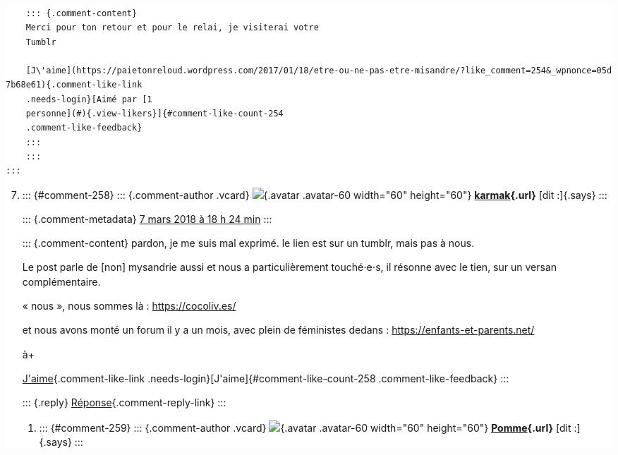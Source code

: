         ::: {.comment-content}
        Merci pour ton retour et pour le relai, je visiterai votre
        Tumblr

        [J\'aime](https://paietonreloud.wordpress.com/2017/01/18/etre-ou-ne-pas-etre-misandre/?like_comment=254&_wpnonce=05d7b68e61){.comment-like-link
        .needs-login}[Aimé par [1
        personne](#){.view-likers}]{#comment-like-count-254
        .comment-like-feedback}
        :::
        :::
    :::

7.  ::: {#comment-258}
    ::: {.comment-author .vcard}
    ![](https://0.gravatar.com/avatar/c56a876a001917b730aa6b42d4653231?s=60&d=monsterid&r=G){.avatar
    .avatar-60 width="60" height="60"}
    **[karmak](http://karmak.wordpress.com/){.url}** [dit :]{.says}
    :::

    ::: {.comment-metadata}
    [7 mars 2018 à 18 h 24
    min](https://paietonreloud.wordpress.com/2017/01/18/etre-ou-ne-pas-etre-misandre/#comment-258)
    :::

    ::: {.comment-content}
    pardon, je me suis mal exprimé. le lien est sur un tumblr, mais pas
    à nous.

    Le post parle de \[non\] mysandrie aussi et nous a particulièrement
    touché⋅e⋅s, il résonne avec le tien, sur un versan complémentaire.

    « nous », nous sommes là : <https://cocoliv.es/>

    et nous avons monté un forum il y a un mois, avec plein de
    féministes dedans : <https://enfants-et-parents.net/>

    à+

    [J\'aime](https://paietonreloud.wordpress.com/2017/01/18/etre-ou-ne-pas-etre-misandre/?like_comment=258&_wpnonce=abd1fac961){.comment-like-link
    .needs-login}[J\'aime]{#comment-like-count-258
    .comment-like-feedback}
    :::

    ::: {.reply}
    [Réponse](https://paietonreloud.wordpress.com/2017/01/18/etre-ou-ne-pas-etre-misandre/?replytocom=258#respond){.comment-reply-link}
    :::

    1.  ::: {#comment-259}
        ::: {.comment-author .vcard}
        ![](https://0.gravatar.com/avatar/9241c058813afbc2cc5f182d0956723e?s=60&d=monsterid&r=G){.avatar
        .avatar-60 width="60" height="60"}
        **[Pomme](https://paietonreloud.wordpress.com){.url}**
        [dit :]{.says}
        :::

